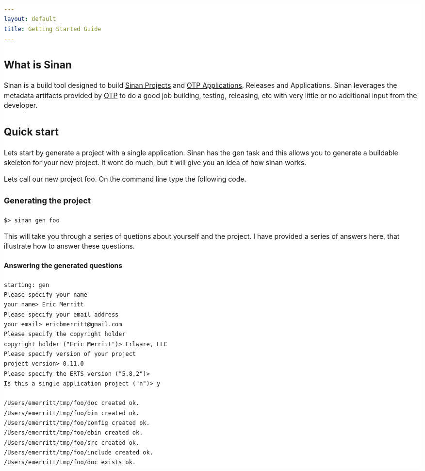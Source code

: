 ```yaml
---
layout: default
title: Getting Started Guide
---
```


What is Sinan
-------------

Sinan is a build tool designed to build
[Sinan Projects](SinanProjects.html) and
[OTP Applications](OTPApplications.html), Releases and
Applications. Sinan leverages the metadata artifacts provided by [OTP](OTP.html)
to do a good job building, testing, releasing, etc with very little or
no additional input from the developer.

Quick start
-----------

Lets start by generate a project with a single application. Sinan has
the gen task and this allows you to generate a buildable skeleton for
your new project. It wont do much, but it will give you an idea of how
sinan works.

Lets call our new project foo. On the command line type the following
code.

### Generating the project

    $> sinan gen foo

This will take you through a series of quetions about yourself and the
project. I have provided a series of answers here, that illustrate how
to answer these questions.

#### Answering the generated questions
    starting: gen
    Please specify your name
    your name> Eric Merritt
    Please specify your email address
    your email> ericbmerritt@gmail.com
    Please specify the copyright holder
    copyright holder ("Eric Merritt")> Erlware, LLC
    Please specify version of your project
    project version> 0.11.0
    Please specify the ERTS version ("5.8.2")>
    Is this a single application project ("n")> y

    /Users/emerritt/tmp/foo/doc created ok.
    /Users/emerritt/tmp/foo/bin created ok.
    /Users/emerritt/tmp/foo/config created ok.
    /Users/emerritt/tmp/foo/ebin created ok.
    /Users/emerritt/tmp/foo/src created ok.
    /Users/emerritt/tmp/foo/include created ok.
    /Users/emerritt/tmp/foo/doc exists ok.
